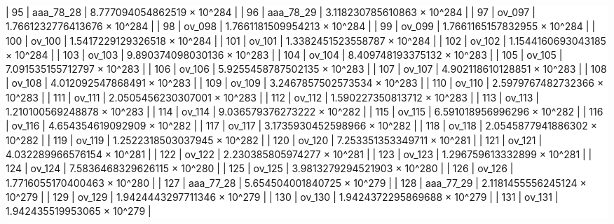 | 95 | aaa_78_28 | 8.777094054862519 × 10^284 |
| 96 | aaa_78_29 | 3.118230785610863 × 10^284 |
| 97 | ov_097 | 1.7661232776413676 × 10^284 |
| 98 | ov_098 | 1.7661181509954213 × 10^284 |
| 99 | ov_099 | 1.7661165157832955 × 10^284 |
| 100 | ov_100 | 1.5417229129326518 × 10^284 |
| 101 | ov_101 | 1.3382451523558787 × 10^284 |
| 102 | ov_102 | 1.1544160693043185 × 10^284 |
| 103 | ov_103 | 9.890374098030136 × 10^283 |
| 104 | ov_104 | 8.409748193375132 × 10^283 |
| 105 | ov_105 | 7.091535155712797 × 10^283 |
| 106 | ov_106 | 5.9255458787502135 × 10^283 |
| 107 | ov_107 | 4.902118610128851 × 10^283 |
| 108 | ov_108 | 4.012092547868491 × 10^283 |
| 109 | ov_109 | 3.2467857502573534 × 10^283 |
| 110 | ov_110 | 2.5979767482732366 × 10^283 |
| 111 | ov_111 | 2.0505456230307001 × 10^283 |
| 112 | ov_112 | 1.590227350813712 × 10^283 |
| 113 | ov_113 | 1.210100569248878 × 10^283 |
| 114 | ov_114 | 9.036579376273222 × 10^282 |
| 115 | ov_115 | 6.591018956996296 × 10^282 |
| 116 | ov_116 | 4.654354619092909 × 10^282 |
| 117 | ov_117 | 3.1735930452598966 × 10^282 |
| 118 | ov_118 | 2.0545877941886302 × 10^282 |
| 119 | ov_119 | 1.2522318503037945 × 10^282 |
| 120 | ov_120 | 7.253351353349711 × 10^281 |
| 121 | ov_121 | 4.032289966576154 × 10^281 |
| 122 | ov_122 | 2.230385805974277 × 10^281 |
| 123 | ov_123 | 1.296759613332899 × 10^281 |
| 124 | ov_124 | 7.5836468329626115 × 10^280 |
| 125 | ov_125 | 3.9813279294521903 × 10^280 |
| 126 | ov_126 | 1.7716055170400463 × 10^280 |
| 127 | aaa_77_28 | 5.654504001840725 × 10^279 |
| 128 | aaa_77_29 | 2.1181455556245124 × 10^279 |
| 129 | ov_129 | 1.9424443297711346 × 10^279 |
| 130 | ov_130 | 1.9424372295869688 × 10^279 |
| 131 | ov_131 | 1.942435519953065 × 10^279 |